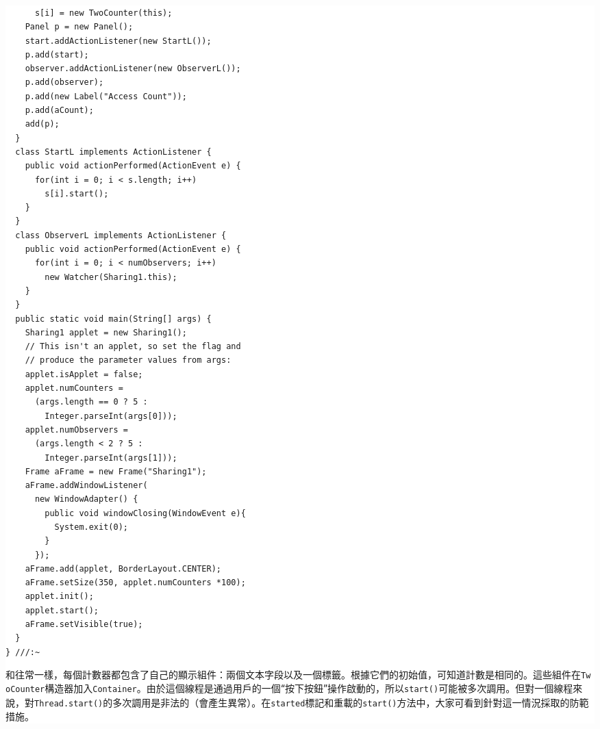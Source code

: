 ```
      s[i] = new TwoCounter(this);
    Panel p = new Panel();
    start.addActionListener(new StartL());
    p.add(start);
    observer.addActionListener(new ObserverL());
    p.add(observer);
    p.add(new Label("Access Count"));
    p.add(aCount);
    add(p);
  }
  class StartL implements ActionListener {
    public void actionPerformed(ActionEvent e) {
      for(int i = 0; i < s.length; i++)
        s[i].start();
    }
  }
  class ObserverL implements ActionListener {
    public void actionPerformed(ActionEvent e) {
      for(int i = 0; i < numObservers; i++)
        new Watcher(Sharing1.this);
    }
  }
  public static void main(String[] args) {
    Sharing1 applet = new Sharing1();
    // This isn't an applet, so set the flag and
    // produce the parameter values from args:
    applet.isApplet = false;
    applet.numCounters =
      (args.length == 0 ? 5 :
        Integer.parseInt(args[0]));
    applet.numObservers =
      (args.length < 2 ? 5 :
        Integer.parseInt(args[1]));
    Frame aFrame = new Frame("Sharing1");
    aFrame.addWindowListener(
      new WindowAdapter() {
        public void windowClosing(WindowEvent e){
          System.exit(0);
        }
      });
    aFrame.add(applet, BorderLayout.CENTER);
    aFrame.setSize(350, applet.numCounters *100);
    applet.init();
    applet.start();
    aFrame.setVisible(true);
  }
} ///:~
```

和往常一樣，每個計數器都包含了自己的顯示組件：兩個文本字段以及一個標籤。根據它們的初始值，可知道計數是相同的。這些組件在`TwoCounter`構造器加入`Container`。由於這個線程是通過用戶的一個“按下按鈕”操作啟動的，所以`start()`可能被多次調用。但對一個線程來說，對`Thread.start()`的多次調用是非法的（會產生異常）。在`started`標記和重載的`start()`方法中，大家可看到針對這一情況採取的防範措施。
